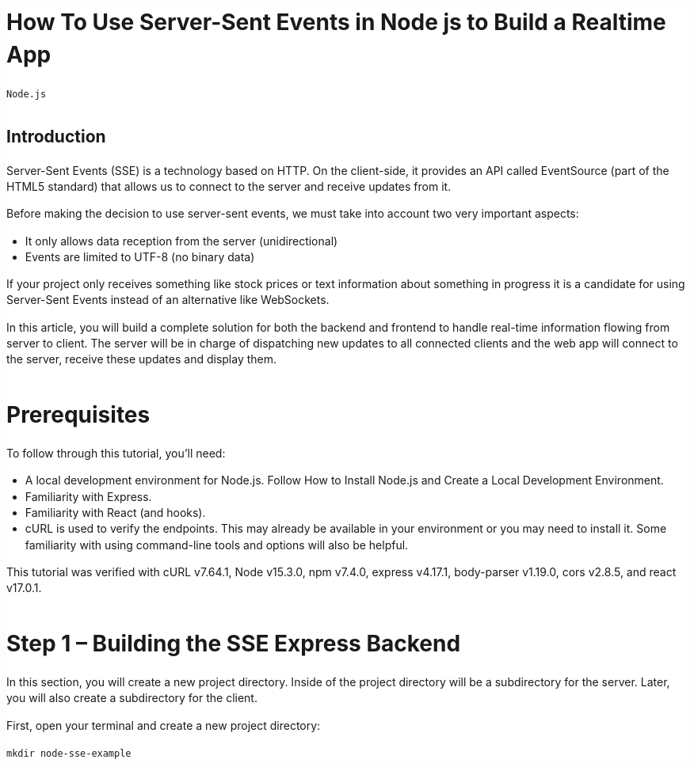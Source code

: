 # How To Use Server-Sent Events in Node js to Build a Realtime App

```Node.js```

## Introduction


Server-Sent Events (SSE) is a technology based on HTTP. On the client-side, it provides an API called EventSource (part of the HTML5 standard) that allows us to connect to the server and receive updates from it.


Before making the decision to use server-sent events, we must take into account two very important aspects:


- It only allows data reception from the server (unidirectional)
- Events are limited to UTF-8 (no binary data)

If your project only receives something like stock prices or text information about something in progress it is a candidate for using Server-Sent Events instead of an alternative like WebSockets.


In this article, you will build a complete solution for both the backend and frontend to handle real-time information flowing from server to client. The server will be in charge of dispatching new updates to all connected clients and the web app will connect to the server, receive these updates and display them.


# Prerequisites


To follow through this tutorial, you’ll need:


- A local development environment for Node.js. Follow How to Install Node.js and Create a Local Development Environment.
- Familiarity with Express.
- Familiarity with React (and hooks).
- cURL is used to verify the endpoints. This may already be available in your environment or you may need to install it. Some familiarity with using command-line tools and options will also be helpful.

This tutorial was verified with cURL v7.64.1, Node v15.3.0, npm v7.4.0, express v4.17.1, body-parser v1.19.0, cors v2.8.5, and react v17.0.1.


# Step 1 – Building the SSE Express Backend


In this section, you will create a new project directory. Inside of the project directory will be a subdirectory for the server. Later, you will also create a subdirectory for the client.


First, open your terminal and create a new project directory:


```
mkdir node-sse-example
